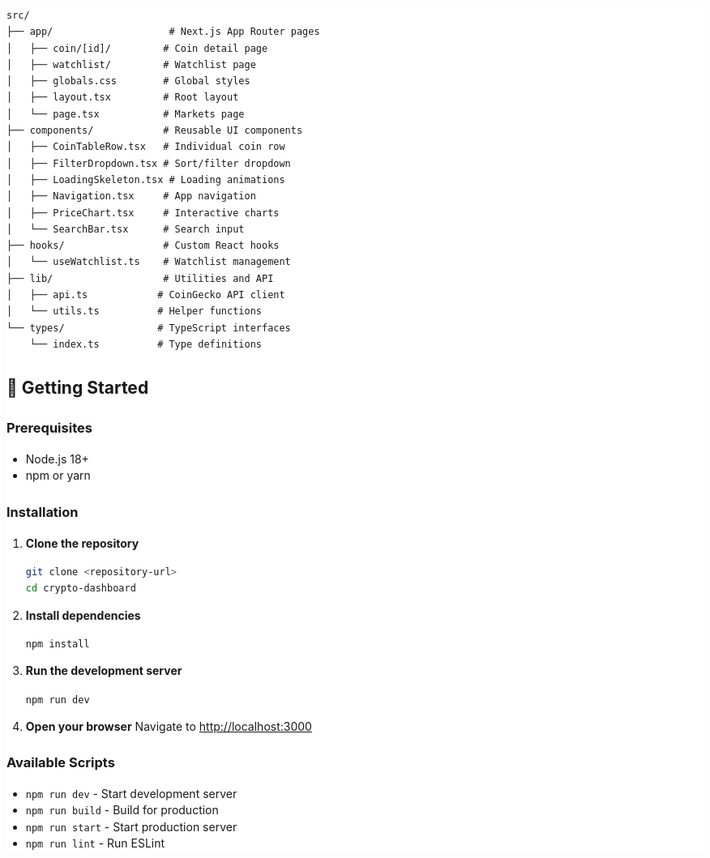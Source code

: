 ```
src/
├── app/                    # Next.js App Router pages
│   ├── coin/[id]/         # Coin detail page
│   ├── watchlist/         # Watchlist page
│   ├── globals.css        # Global styles
│   ├── layout.tsx         # Root layout
│   └── page.tsx           # Markets page
├── components/            # Reusable UI components
│   ├── CoinTableRow.tsx   # Individual coin row
│   ├── FilterDropdown.tsx # Sort/filter dropdown
│   ├── LoadingSkeleton.tsx # Loading animations
│   ├── Navigation.tsx     # App navigation
│   ├── PriceChart.tsx     # Interactive charts
│   └── SearchBar.tsx      # Search input
├── hooks/                 # Custom React hooks
│   └── useWatchlist.ts    # Watchlist management
├── lib/                   # Utilities and API
│   ├── api.ts            # CoinGecko API client
│   └── utils.ts          # Helper functions
└── types/                # TypeScript interfaces
    └── index.ts          # Type definitions
```

## 🚀 Getting Started

### Prerequisites
- Node.js 18+ 
- npm or yarn

### Installation

1. **Clone the repository**
   ```bash
   git clone <repository-url>
   cd crypto-dashboard
   ```

2. **Install dependencies**
   ```bash
   npm install
   ```

3. **Run the development server**
   ```bash
   npm run dev
   ```

4. **Open your browser**
   Navigate to [http://localhost:3000](http://localhost:3000)

### Available Scripts

- `npm run dev` - Start development server
- `npm run build` - Build for production
- `npm run start` - Start production server
- `npm run lint` - Run ESLint
